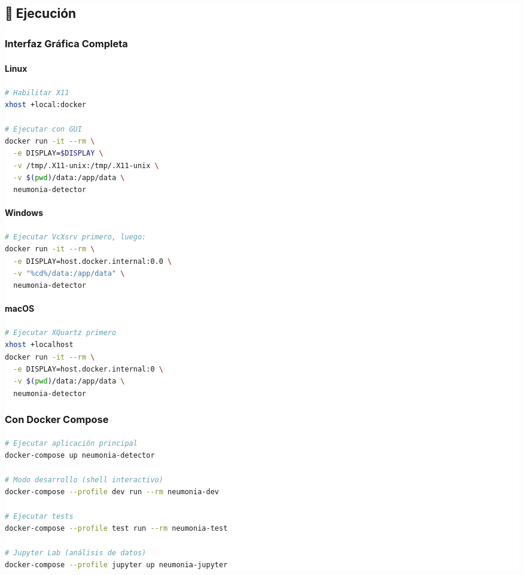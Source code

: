 ## 🚀 Ejecución

### Interfaz Gráfica Completa

#### Linux
```bash
# Habilitar X11
xhost +local:docker

# Ejecutar con GUI
docker run -it --rm \
  -e DISPLAY=$DISPLAY \
  -v /tmp/.X11-unix:/tmp/.X11-unix \
  -v $(pwd)/data:/app/data \
  neumonia-detector
```

#### Windows
```bash
# Ejecutar VcXsrv primero, luego:
docker run -it --rm \
  -e DISPLAY=host.docker.internal:0.0 \
  -v "%cd%/data:/app/data" \
  neumonia-detector
```

#### macOS
```bash
# Ejecutar XQuartz primero
xhost +localhost
docker run -it --rm \
  -e DISPLAY=host.docker.internal:0 \
  -v $(pwd)/data:/app/data \
  neumonia-detector
```

### Con Docker Compose

```bash
# Ejecutar aplicación principal
docker-compose up neumonia-detector

# Modo desarrollo (shell interactivo)
docker-compose --profile dev run --rm neumonia-dev

# Ejecutar tests
docker-compose --profile test run --rm neumonia-test

# Jupyter Lab (análisis de datos)
docker-compose --profile jupyter up neumonia-jupyter
```
